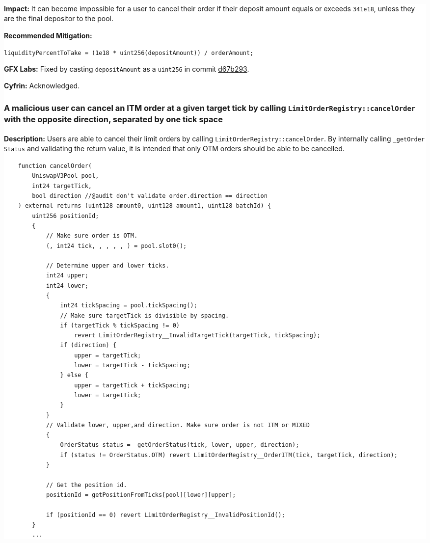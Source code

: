 **Impact:** It can become impossible for a user to cancel their order if their deposit amount equals or exceeds `341e18`, unless they are the final depositor to the pool.

**Recommended Mitigation:**
```solidity
liquidityPercentToTake = (1e18 * uint256(depositAmount)) / orderAmount;
```

**GFX Labs:** Fixed by casting `depositAmount` as a `uint256` in commit [d67b293](https://github.com/crispymangoes/uniswap-v3-limit-orders/commit/d67b293afbe3590ddb835fc2f9ec617d056cb3c2).

**Cyfrin:** Acknowledged.


### A malicious user can cancel an ITM order at a given target tick by calling `LimitOrderRegistry::cancelOrder` with the opposite direction, separated by one tick space

**Description:** Users are able to cancel their limit orders by calling `LimitOrderRegistry::cancelOrder`. By internally calling `_getOrderStatus` and validating the return value, it is intended that only OTM orders should be able to be cancelled.

```solidity
    function cancelOrder(
        UniswapV3Pool pool,
        int24 targetTick,
        bool direction //@audit don't validate order.direction == direction
    ) external returns (uint128 amount0, uint128 amount1, uint128 batchId) {
        uint256 positionId;
        {
            // Make sure order is OTM.
            (, int24 tick, , , , , ) = pool.slot0();

            // Determine upper and lower ticks.
            int24 upper;
            int24 lower;
            {
                int24 tickSpacing = pool.tickSpacing();
                // Make sure targetTick is divisible by spacing.
                if (targetTick % tickSpacing != 0)
                    revert LimitOrderRegistry__InvalidTargetTick(targetTick, tickSpacing);
                if (direction) {
                    upper = targetTick;
                    lower = targetTick - tickSpacing;
                } else {
                    upper = targetTick + tickSpacing;
                    lower = targetTick;
                }
            }
            // Validate lower, upper,and direction. Make sure order is not ITM or MIXED
            {
                OrderStatus status = _getOrderStatus(tick, lower, upper, direction);
                if (status != OrderStatus.OTM) revert LimitOrderRegistry__OrderITM(tick, targetTick, direction);
            }

            // Get the position id.
            positionId = getPositionFromTicks[pool][lower][upper];

            if (positionId == 0) revert LimitOrderRegistry__InvalidPositionId();
        }
        ...
```
